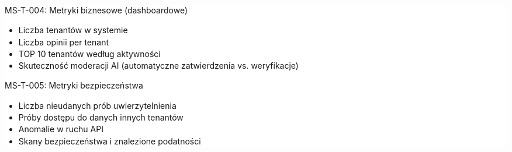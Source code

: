 MS-T-004: Metryki biznesowe (dashboardowe)
- Liczba tenantów w systemie
- Liczba opinii per tenant
- TOP 10 tenantów według aktywności
- Skuteczność moderacji AI (automatyczne zatwierdzenia vs. weryfikacje)

MS-T-005: Metryki bezpieczeństwa
- Liczba nieudanych prób uwierzytelnienia
- Próby dostępu do danych innych tenantów
- Anomalie w ruchu API
- Skany bezpieczeństwa i znalezione podatności
